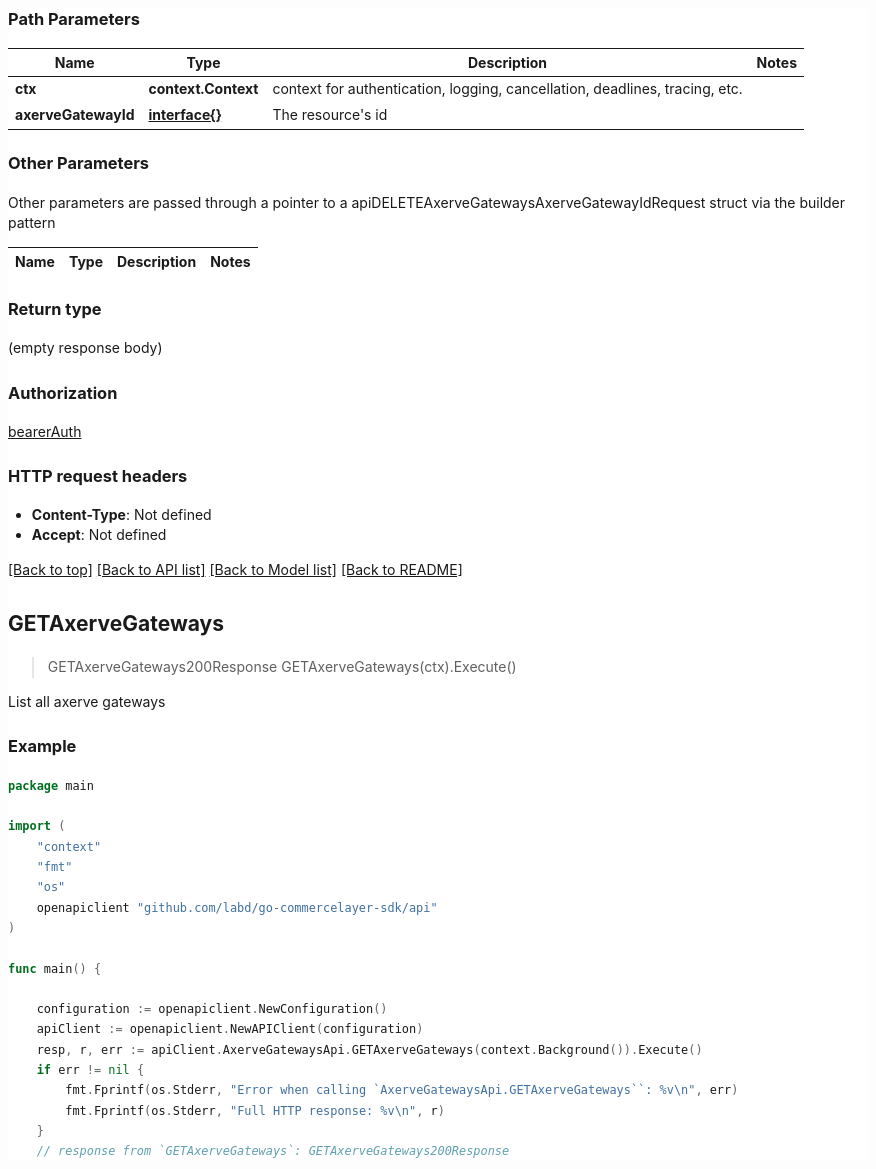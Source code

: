 ### Path Parameters


Name | Type | Description  | Notes
------------- | ------------- | ------------- | -------------
**ctx** | **context.Context** | context for authentication, logging, cancellation, deadlines, tracing, etc.
**axerveGatewayId** | [**interface{}**](.md) | The resource&#39;s id | 

### Other Parameters

Other parameters are passed through a pointer to a apiDELETEAxerveGatewaysAxerveGatewayIdRequest struct via the builder pattern


Name | Type | Description  | Notes
------------- | ------------- | ------------- | -------------


### Return type

 (empty response body)

### Authorization

[bearerAuth](../README.md#bearerAuth)

### HTTP request headers

- **Content-Type**: Not defined
- **Accept**: Not defined

[[Back to top]](#) [[Back to API list]](../README.md#documentation-for-api-endpoints)
[[Back to Model list]](../README.md#documentation-for-models)
[[Back to README]](../README.md)


## GETAxerveGateways

> GETAxerveGateways200Response GETAxerveGateways(ctx).Execute()

List all axerve gateways



### Example

```go
package main

import (
    "context"
    "fmt"
    "os"
    openapiclient "github.com/labd/go-commercelayer-sdk/api"
)

func main() {

    configuration := openapiclient.NewConfiguration()
    apiClient := openapiclient.NewAPIClient(configuration)
    resp, r, err := apiClient.AxerveGatewaysApi.GETAxerveGateways(context.Background()).Execute()
    if err != nil {
        fmt.Fprintf(os.Stderr, "Error when calling `AxerveGatewaysApi.GETAxerveGateways``: %v\n", err)
        fmt.Fprintf(os.Stderr, "Full HTTP response: %v\n", r)
    }
    // response from `GETAxerveGateways`: GETAxerveGateways200Response
```